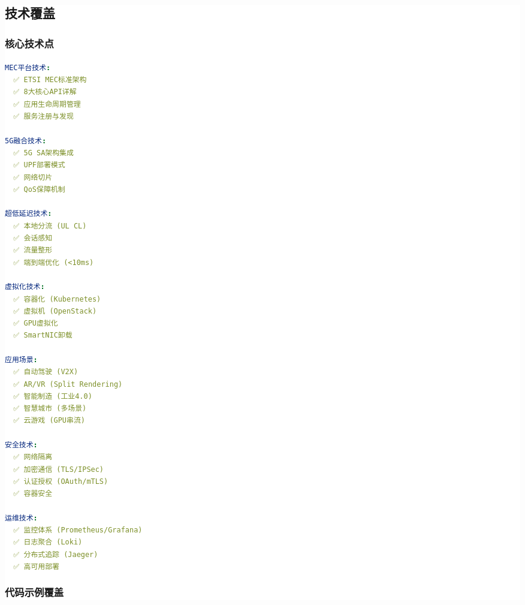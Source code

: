 
## 技术覆盖

### 核心技术点

```yaml
MEC平台技术:
  ✅ ETSI MEC标准架构
  ✅ 8大核心API详解
  ✅ 应用生命周期管理
  ✅ 服务注册与发现

5G融合技术:
  ✅ 5G SA架构集成
  ✅ UPF部署模式
  ✅ 网络切片
  ✅ QoS保障机制

超低延迟技术:
  ✅ 本地分流 (UL CL)
  ✅ 会话感知
  ✅ 流量整形
  ✅ 端到端优化 (<10ms)

虚拟化技术:
  ✅ 容器化 (Kubernetes)
  ✅ 虚拟机 (OpenStack)
  ✅ GPU虚拟化
  ✅ SmartNIC卸载

应用场景:
  ✅ 自动驾驶 (V2X)
  ✅ AR/VR (Split Rendering)
  ✅ 智能制造 (工业4.0)
  ✅ 智慧城市 (多场景)
  ✅ 云游戏 (GPU串流)

安全技术:
  ✅ 网络隔离
  ✅ 加密通信 (TLS/IPSec)
  ✅ 认证授权 (OAuth/mTLS)
  ✅ 容器安全

运维技术:
  ✅ 监控体系 (Prometheus/Grafana)
  ✅ 日志聚合 (Loki)
  ✅ 分布式追踪 (Jaeger)
  ✅ 高可用部署
```

### 代码示例覆盖
